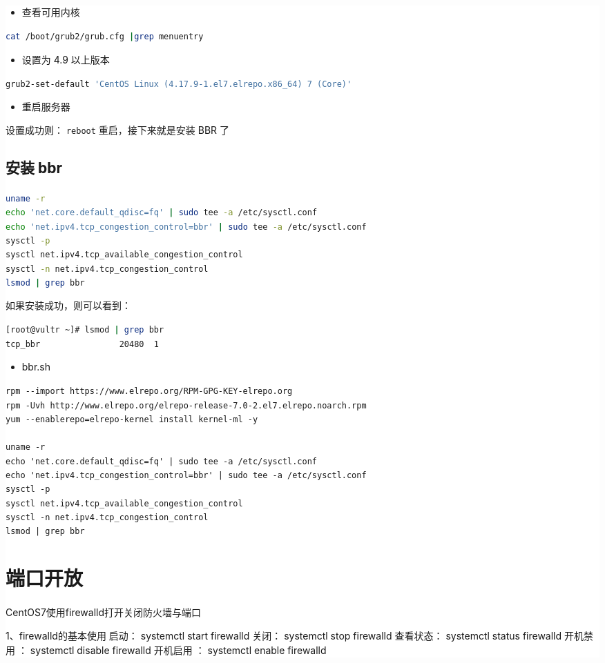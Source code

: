 - 查看可用内核

```sh
cat /boot/grub2/grub.cfg |grep menuentry
```

- 设置为 4.9 以上版本

```sh
grub2-set-default 'CentOS Linux (4.17.9-1.el7.elrepo.x86_64) 7 (Core)'
```

- 重启服务器

设置成功则： `reboot` 重启，接下来就是安装 BBR 了

## 安装 bbr

```sh
uname -r 
echo 'net.core.default_qdisc=fq' | sudo tee -a /etc/sysctl.conf
echo 'net.ipv4.tcp_congestion_control=bbr' | sudo tee -a /etc/sysctl.conf
sysctl -p
sysctl net.ipv4.tcp_available_congestion_control
sysctl -n net.ipv4.tcp_congestion_control
lsmod | grep bbr
```

如果安装成功，则可以看到：

```sh
[root@vultr ~]# lsmod | grep bbr
tcp_bbr                20480  1 
```

- bbr.sh

```
rpm --import https://www.elrepo.org/RPM-GPG-KEY-elrepo.org
rpm -Uvh http://www.elrepo.org/elrepo-release-7.0-2.el7.elrepo.noarch.rpm
yum --enablerepo=elrepo-kernel install kernel-ml -y

uname -r 
echo 'net.core.default_qdisc=fq' | sudo tee -a /etc/sysctl.conf
echo 'net.ipv4.tcp_congestion_control=bbr' | sudo tee -a /etc/sysctl.conf
sysctl -p
sysctl net.ipv4.tcp_available_congestion_control
sysctl -n net.ipv4.tcp_congestion_control
lsmod | grep bbr
```

# 端口开放

CentOS7使用firewalld打开关闭防火墙与端口

1、firewalld的基本使用
启动： systemctl start firewalld
关闭： systemctl stop firewalld
查看状态： systemctl status firewalld 
开机禁用  ： systemctl disable firewalld
开机启用  ： systemctl enable firewalld
 